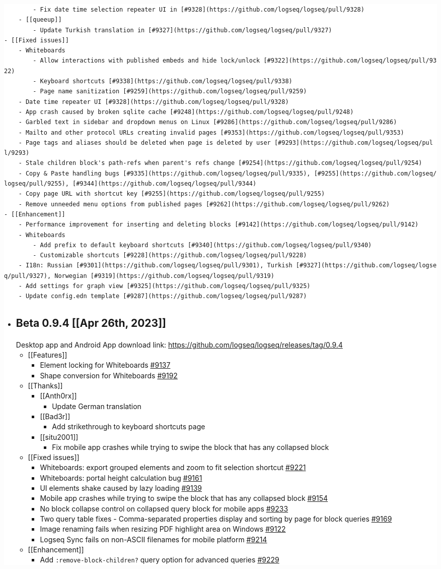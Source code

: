 			- Fix date time selection repeater UI in [#9328](https://github.com/logseq/logseq/pull/9328)
		- [[queeup]]
			- Update Turkish translation in [#9327](https://github.com/logseq/logseq/pull/9327)
	- [[Fixed issues]]
		- Whiteboards
			- Allow interactions with published embeds and hide lock/unlock [#9322](https://github.com/logseq/logseq/pull/9322)
			- Keyboard shortcuts [#9338](https://github.com/logseq/logseq/pull/9338)
			- Page name sanitization [#9259](https://github.com/logseq/logseq/pull/9259)
		- Date time repeater UI [#9328](https://github.com/logseq/logseq/pull/9328)
		- App crash caused by broken sqlite cache [#9248](https://github.com/logseq/logseq/pull/9248)
		- Garbled text in sidebar and dropdown menus on Linux [#9286](https://github.com/logseq/logseq/pull/9286)
		- Mailto and other protocol URLs creating invalid pages [#9353](https://github.com/logseq/logseq/pull/9353)
		- Page tags and aliases should be deleted when page is deleted by user [#9293](https://github.com/logseq/logseq/pull/9293)
		- Stale children block's path-refs when parent's refs change [#9254](https://github.com/logseq/logseq/pull/9254)
		- Copy & Paste handling bugs [#9335](https://github.com/logseq/logseq/pull/9335), [#9255](https://github.com/logseq/logseq/pull/9255), [#9344](https://github.com/logseq/logseq/pull/9344)
		- Copy page URL with shortcut key [#9255](https://github.com/logseq/logseq/pull/9255)
		- Remove unneeded menu options from published pages [#9262](https://github.com/logseq/logseq/pull/9262)
	- [[Enhancement]]
		- Performance improvement for inserting and deleting blocks [#9142](https://github.com/logseq/logseq/pull/9142)
		- Whiteboards
			- Add prefix to default keyboard shortcuts [#9340](https://github.com/logseq/logseq/pull/9340)
			- Customizable shortcuts [#9228](https://github.com/logseq/logseq/pull/9228)
		- I18n: Russian [#9301](https://github.com/logseq/logseq/pull/9301), Turkish [#9327](https://github.com/logseq/logseq/pull/9327), Norwegian [#9319](https://github.com/logseq/logseq/pull/9319)
		- Add settings for graph view [#9325](https://github.com/logseq/logseq/pull/9325)
		- Update config.edn template [#9287](https://github.com/logseq/logseq/pull/9287)
- ## Beta 0.9.4 [[Apr 26th, 2023]]
  Desktop app and Android App download link: <https://github.com/logseq/logseq/releases/tag/0.9.4>
	- [[Features]]
		- Element locking for Whiteboards [#9137](https://github.com/logseq/logseq/pull/9137)
		- Shape conversion for Whiteboards [#9192](https://github.com/logseq/logseq/pull/9192)
	- [[Thanks]]
		- [[Anth0rx]]
			- Update German translation
		- [[Bad3r]]
			- Add strikethrough to keyboard shortcuts page
		- [[situ2001]]
			- Fix mobile app crashes while trying to swipe the block that has any collapsed block
	- [[Fixed issues]]
		- Whiteboards: export grouped elements and zoom to fit selection shortcut [#9221](https://github.com/logseq/logseq/pull/9221)
		- Whiteboards: portal height calculation bug [#9161](https://github.com/logseq/logseq/pull/9161)
		- UI elements shake caused by lazy loading [#9139](https://github.com/logseq/logseq/pull/9139)
		- Mobile app crashes while trying to swipe the block that has any collapsed block [#9154](https://github.com/logseq/logseq/pull/9154)
		- No block collapse control on collapsed query block for mobile apps [#9233](https://github.com/logseq/logseq/pull/9233)
		- Two query table fixes - Comma-separated properties display and sorting by page for block queries [#9169](https://github.com/logseq/logseq/pull/9169)
		- Image renaming fails when resizing PDF highlight area on Windows [#9122](https://github.com/logseq/logseq/pull/9122)
		- Logseq Sync fails on non-ASCII filenames for mobile platform [#9214](https://github.com/logseq/logseq/pull/9214)
	- [[Enhancement]]
		- Add `:remove-block-children?` query option for advanced queries [#9229](https://github.com/logseq/logseq/pull/9229)
